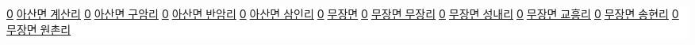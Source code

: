 
  <tr>
    <td><a href="4579032033.html">0</a></td>
    <td><a href="4579032033.html">아산면 계산리</a></td>
  </tr>
    

  <tr>
    <td><a href="4579032034.html">0</a></td>
    <td><a href="4579032034.html">아산면 구암리</a></td>
  </tr>
    

  <tr>
    <td><a href="4579032035.html">0</a></td>
    <td><a href="4579032035.html">아산면 반암리</a></td>
  </tr>
    

  <tr>
    <td><a href="4579032036.html">0</a></td>
    <td><a href="4579032036.html">아산면 삼인리</a></td>
  </tr>
    

  <tr>
    <td><a href="4579033000.html">0</a></td>
    <td><a href="4579033000.html">무장면</a></td>
  </tr>
    

  <tr>
    <td><a href="4579033021.html">0</a></td>
    <td><a href="4579033021.html">무장면 무장리</a></td>
  </tr>
    

  <tr>
    <td><a href="4579033022.html">0</a></td>
    <td><a href="4579033022.html">무장면 성내리</a></td>
  </tr>
    

  <tr>
    <td><a href="4579033023.html">0</a></td>
    <td><a href="4579033023.html">무장면 교흥리</a></td>
  </tr>
    

  <tr>
    <td><a href="4579033024.html">0</a></td>
    <td><a href="4579033024.html">무장면 송현리</a></td>
  </tr>
    

  <tr>
    <td><a href="4579033025.html">0</a></td>
    <td><a href="4579033025.html">무장면 원촌리</a></td>
  </tr>
    